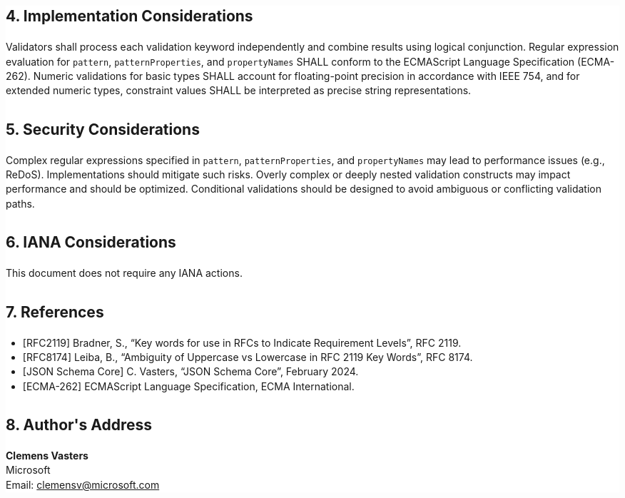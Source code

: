 ## 4. Implementation Considerations

Validators shall process each validation keyword independently and combine
results using logical conjunction. Regular expression evaluation for `pattern`,
`patternProperties`, and `propertyNames` SHALL conform to the ECMAScript
Language Specification (ECMA-262). Numeric validations for basic types SHALL
account for floating-point precision in accordance with IEEE 754, and for
extended numeric types, constraint values SHALL be interpreted as precise string
representations.

## 5. Security Considerations

Complex regular expressions specified in `pattern`, `patternProperties`, and
`propertyNames` may lead to performance issues (e.g., ReDoS). Implementations
should mitigate such risks. Overly complex or deeply nested validation
constructs may impact performance and should be optimized. Conditional
validations should be designed to avoid ambiguous or conflicting validation
paths.

## 6. IANA Considerations

This document does not require any IANA actions.

## 7. References

- [RFC2119] Bradner, S., “Key words for use in RFCs to Indicate Requirement
  Levels”, RFC 2119.
- [RFC8174] Leiba, B., “Ambiguity of Uppercase vs Lowercase in RFC 2119 Key
  Words”, RFC 8174.
- [JSON Schema Core] C. Vasters, “JSON Schema Core”, February 2024.
- [ECMA-262] ECMAScript Language Specification, ECMA International.

## 8. Author's Address

**Clemens Vasters**  
Microsoft  
Email: clemensv@microsoft.com